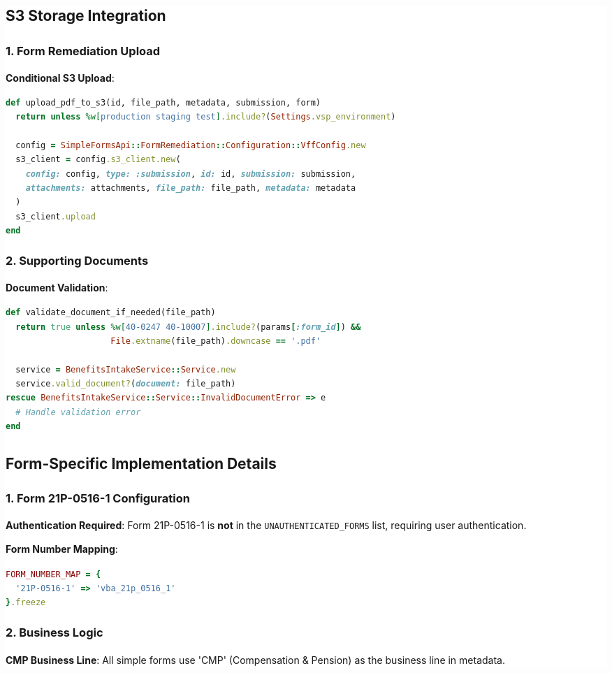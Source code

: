 ## S3 Storage Integration

### 1. Form Remediation Upload

**Conditional S3 Upload**:
```ruby
def upload_pdf_to_s3(id, file_path, metadata, submission, form)
  return unless %w[production staging test].include?(Settings.vsp_environment)
  
  config = SimpleFormsApi::FormRemediation::Configuration::VffConfig.new
  s3_client = config.s3_client.new(
    config: config, type: :submission, id: id, submission: submission, 
    attachments: attachments, file_path: file_path, metadata: metadata
  )
  s3_client.upload
end
```

### 2. Supporting Documents

**Document Validation**:
```ruby
def validate_document_if_needed(file_path)
  return true unless %w[40-0247 40-10007].include?(params[:form_id]) && 
                     File.extname(file_path).downcase == '.pdf'
  
  service = BenefitsIntakeService::Service.new
  service.valid_document?(document: file_path)
rescue BenefitsIntakeService::Service::InvalidDocumentError => e
  # Handle validation error
end
```

## Form-Specific Implementation Details

### 1. Form 21P-0516-1 Configuration

**Authentication Required**: Form 21P-0516-1 is **not** in the `UNAUTHENTICATED_FORMS` list, requiring user authentication.

**Form Number Mapping**:
```ruby
FORM_NUMBER_MAP = {
  '21P-0516-1' => 'vba_21p_0516_1'
}.freeze
```

### 2. Business Logic

**CMP Business Line**: All simple forms use 'CMP' (Compensation & Pension) as the business line in metadata.
